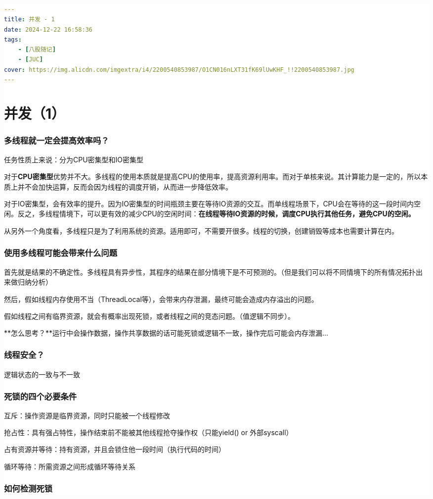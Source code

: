 ```yaml
---
title: 并发 - 1
date: 2024-12-22 16:58:36
tags: 
    - [八股随记]
    - [JUC]
cover: https://img.alicdn.com/imgextra/i4/2200540853987/O1CN016nLXT31fK69lUwKHF_!!2200540853987.jpg
---
```


# 并发（1）

### 多线程就一定会提高效率吗？

任务性质上来说：分为CPU密集型和IO密集型

对于**CPU密集型**优势并不大。多线程的使用本质就是提高CPU的使用率，提高资源利用率。而对于单核来说。其计算能力是一定的，所以本质上并不会加快运算，反而会因为线程的调度开销，从而进一步降低效率。

对于IO密集型，会有效率的提升。因为IO密集型的时间瓶颈主要在等待IO资源的交互。而单线程场景下，CPU会在等待的这一段时间内空闲。反之，多线程情境下，可以更有效的减少CPU的空闲时间：**在线程等待IO资源的时候，调度CPU执行其他任务，避免CPU的空闲。**

从另外一个角度看，多线程只是为了利用系统的资源。适用即可，不需要开很多。线程的切换，创建销毁等成本也需要计算在内。



### 使用多线程可能会带来什么问题

首先就是结果的不确定性。多线程具有异步性，其程序的结果在部分情境下是不可预测的。（但是我们可以将不同情境下的所有情况拓扑出来做归纳分析）

然后，假如线程内存使用不当（ThreadLocal等），会带来内存泄漏，最终可能会造成内存溢出的问题。

假如线程之间有临界资源，就会有概率出现死锁，或者线程之间的竞态问题。（值逻辑不同步）。

**怎么思考？**运行中会操作数据，操作共享数据的话可能死锁或逻辑不一致，操作完后可能会内存泄漏...



### 线程安全？

逻辑状态的一致与不一致



### 死锁的四个必要条件

互斥：操作资源是临界资源，同时只能被一个线程修改

抢占性：具有强占特性，操作结束前不能被其他线程抢夺操作权（只能yield() or 外部syscall）

占有资源并等待：持有资源，并且会锁住他一段时间（执行代码的时间）

循环等待：所需资源之间形成循环等待关系



### 如何检测死锁
